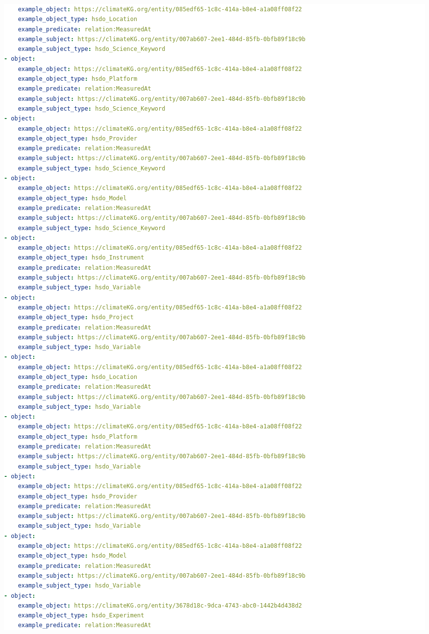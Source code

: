 ```yaml
    example_object: https://climateKG.org/entity/085edf65-1c8c-414a-b8e4-a1a08ff08f22
    example_object_type: hsdo_Location
    example_predicate: relation:MeasuredAt
    example_subject: https://climateKG.org/entity/007ab607-2ee1-484d-85fb-0bfb89f18c9b
    example_subject_type: hsdo_Science_Keyword
- object:
    example_object: https://climateKG.org/entity/085edf65-1c8c-414a-b8e4-a1a08ff08f22
    example_object_type: hsdo_Platform
    example_predicate: relation:MeasuredAt
    example_subject: https://climateKG.org/entity/007ab607-2ee1-484d-85fb-0bfb89f18c9b
    example_subject_type: hsdo_Science_Keyword
- object:
    example_object: https://climateKG.org/entity/085edf65-1c8c-414a-b8e4-a1a08ff08f22
    example_object_type: hsdo_Provider
    example_predicate: relation:MeasuredAt
    example_subject: https://climateKG.org/entity/007ab607-2ee1-484d-85fb-0bfb89f18c9b
    example_subject_type: hsdo_Science_Keyword
- object:
    example_object: https://climateKG.org/entity/085edf65-1c8c-414a-b8e4-a1a08ff08f22
    example_object_type: hsdo_Model
    example_predicate: relation:MeasuredAt
    example_subject: https://climateKG.org/entity/007ab607-2ee1-484d-85fb-0bfb89f18c9b
    example_subject_type: hsdo_Science_Keyword
- object:
    example_object: https://climateKG.org/entity/085edf65-1c8c-414a-b8e4-a1a08ff08f22
    example_object_type: hsdo_Instrument
    example_predicate: relation:MeasuredAt
    example_subject: https://climateKG.org/entity/007ab607-2ee1-484d-85fb-0bfb89f18c9b
    example_subject_type: hsdo_Variable
- object:
    example_object: https://climateKG.org/entity/085edf65-1c8c-414a-b8e4-a1a08ff08f22
    example_object_type: hsdo_Project
    example_predicate: relation:MeasuredAt
    example_subject: https://climateKG.org/entity/007ab607-2ee1-484d-85fb-0bfb89f18c9b
    example_subject_type: hsdo_Variable
- object:
    example_object: https://climateKG.org/entity/085edf65-1c8c-414a-b8e4-a1a08ff08f22
    example_object_type: hsdo_Location
    example_predicate: relation:MeasuredAt
    example_subject: https://climateKG.org/entity/007ab607-2ee1-484d-85fb-0bfb89f18c9b
    example_subject_type: hsdo_Variable
- object:
    example_object: https://climateKG.org/entity/085edf65-1c8c-414a-b8e4-a1a08ff08f22
    example_object_type: hsdo_Platform
    example_predicate: relation:MeasuredAt
    example_subject: https://climateKG.org/entity/007ab607-2ee1-484d-85fb-0bfb89f18c9b
    example_subject_type: hsdo_Variable
- object:
    example_object: https://climateKG.org/entity/085edf65-1c8c-414a-b8e4-a1a08ff08f22
    example_object_type: hsdo_Provider
    example_predicate: relation:MeasuredAt
    example_subject: https://climateKG.org/entity/007ab607-2ee1-484d-85fb-0bfb89f18c9b
    example_subject_type: hsdo_Variable
- object:
    example_object: https://climateKG.org/entity/085edf65-1c8c-414a-b8e4-a1a08ff08f22
    example_object_type: hsdo_Model
    example_predicate: relation:MeasuredAt
    example_subject: https://climateKG.org/entity/007ab607-2ee1-484d-85fb-0bfb89f18c9b
    example_subject_type: hsdo_Variable
- object:
    example_object: https://climateKG.org/entity/3678d18c-9dca-4743-abc0-1442b4d438d2
    example_object_type: hsdo_Experiment
    example_predicate: relation:MeasuredAt
```